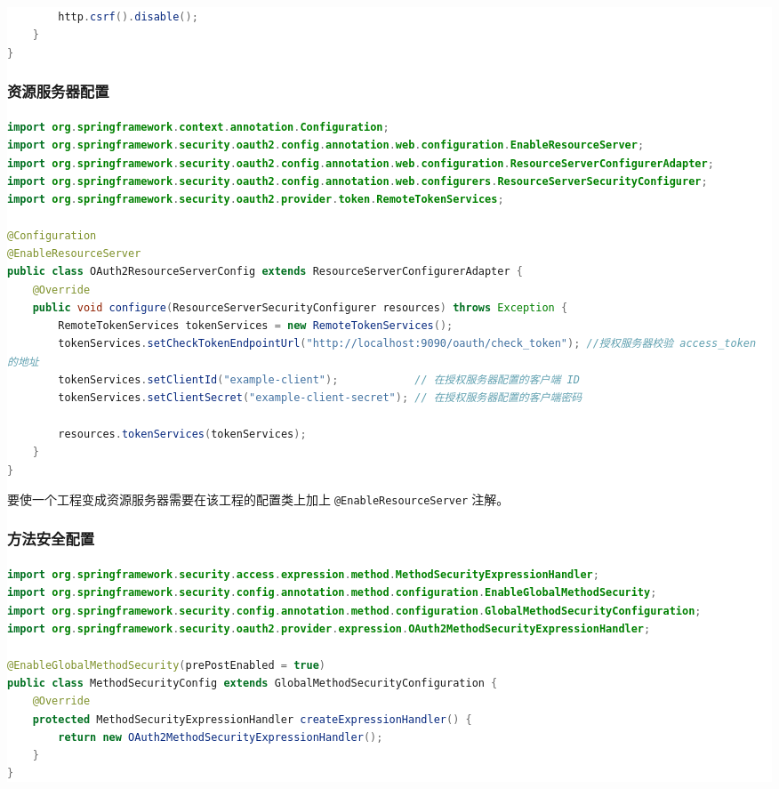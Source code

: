 ```java
        http.csrf().disable();
    }
}
```

### 资源服务器配置

```java
import org.springframework.context.annotation.Configuration;
import org.springframework.security.oauth2.config.annotation.web.configuration.EnableResourceServer;
import org.springframework.security.oauth2.config.annotation.web.configuration.ResourceServerConfigurerAdapter;
import org.springframework.security.oauth2.config.annotation.web.configurers.ResourceServerSecurityConfigurer;
import org.springframework.security.oauth2.provider.token.RemoteTokenServices;

@Configuration
@EnableResourceServer
public class OAuth2ResourceServerConfig extends ResourceServerConfigurerAdapter {
    @Override
    public void configure(ResourceServerSecurityConfigurer resources) throws Exception {
        RemoteTokenServices tokenServices = new RemoteTokenServices();
        tokenServices.setCheckTokenEndpointUrl("http://localhost:9090/oauth/check_token"); //授权服务器校验 access_token 的地址
        tokenServices.setClientId("example-client");            // 在授权服务器配置的客户端 ID
        tokenServices.setClientSecret("example-client-secret"); // 在授权服务器配置的客户端密码

        resources.tokenServices(tokenServices);
    }
}
```

要使一个工程变成资源服务器需要在该工程的配置类上加上 `@EnableResourceServer` 注解。

### 方法安全配置

```java
import org.springframework.security.access.expression.method.MethodSecurityExpressionHandler;
import org.springframework.security.config.annotation.method.configuration.EnableGlobalMethodSecurity;
import org.springframework.security.config.annotation.method.configuration.GlobalMethodSecurityConfiguration;
import org.springframework.security.oauth2.provider.expression.OAuth2MethodSecurityExpressionHandler;

@EnableGlobalMethodSecurity(prePostEnabled = true)
public class MethodSecurityConfig extends GlobalMethodSecurityConfiguration {
    @Override
    protected MethodSecurityExpressionHandler createExpressionHandler() {
        return new OAuth2MethodSecurityExpressionHandler();
    }
}
```
